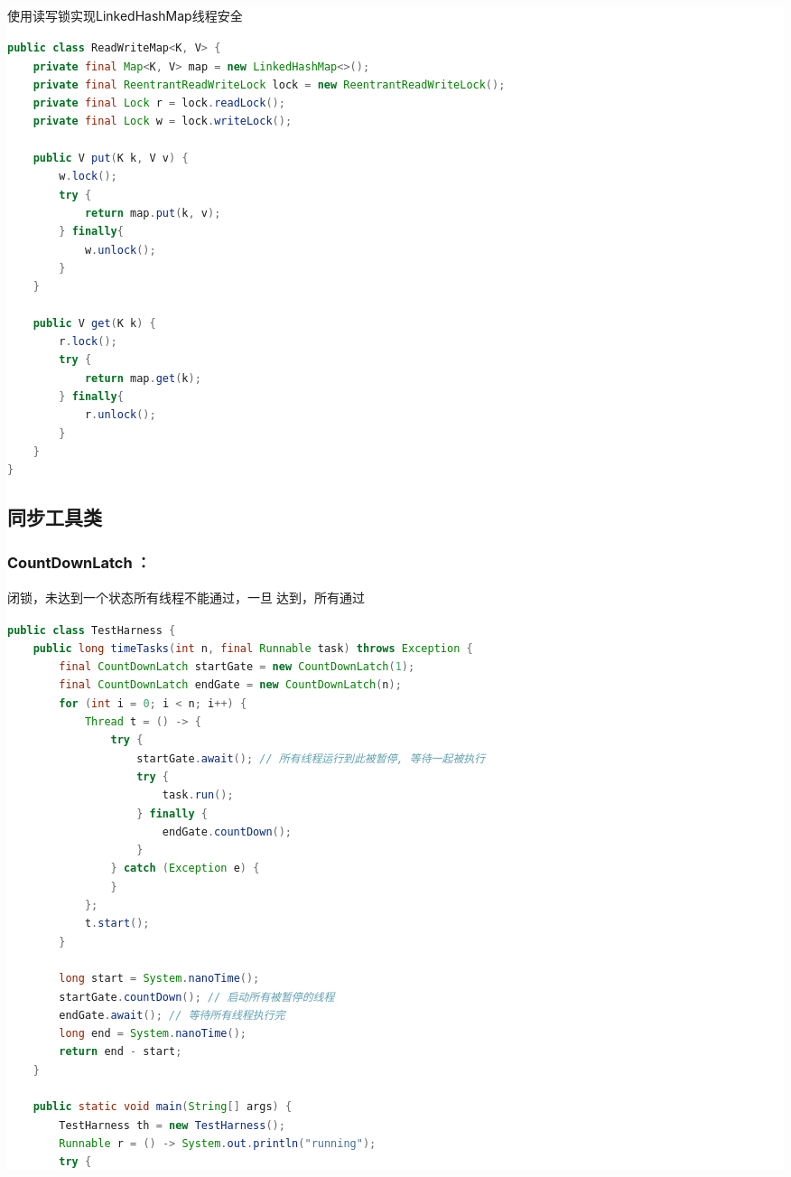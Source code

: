使用读写锁实现LinkedHashMap线程安全

```java
public class ReadWriteMap<K, V> {
    private final Map<K, V> map = new LinkedHashMap<>();
    private final ReentrantReadWriteLock lock = new ReentrantReadWriteLock();
    private final Lock r = lock.readLock();
    private final Lock w = lock.writeLock();
    
    public V put(K k, V v) {
        w.lock();
        try {
            return map.put(k, v);
        } finally{
            w.unlock();
        }
    }
    
    public V get(K k) {
        r.lock();
        try {
            return map.get(k);
        } finally{
            r.unlock();
        }
    }
}
```

## 同步工具类
### CountDownLatch ：
闭锁，未达到一个状态所有线程不能通过，一旦 达到，所有通过

```java
public class TestHarness {  
    public long timeTasks(int n, final Runnable task) throws Exception {  
        final CountDownLatch startGate = new CountDownLatch(1);  
        final CountDownLatch endGate = new CountDownLatch(n);  
        for (int i = 0; i < n; i++) {  
            Thread t = () -> {  
                try {  
                    startGate.await(); // 所有线程运行到此被暂停, 等待一起被执行  
                    try {  
                        task.run();  
                    } finally {  
                        endGate.countDown();  
                    }  
                } catch (Exception e) {  
                }  
            };  
            t.start();  
        }  
  
        long start = System.nanoTime();  
        startGate.countDown(); // 启动所有被暂停的线程  
        endGate.await(); // 等待所有线程执行完  
        long end = System.nanoTime();  
        return end - start;  
    }  
  
    public static void main(String[] args) {  
        TestHarness th = new TestHarness();  
        Runnable r = () -> System.out.println("running");  
        try {  
```